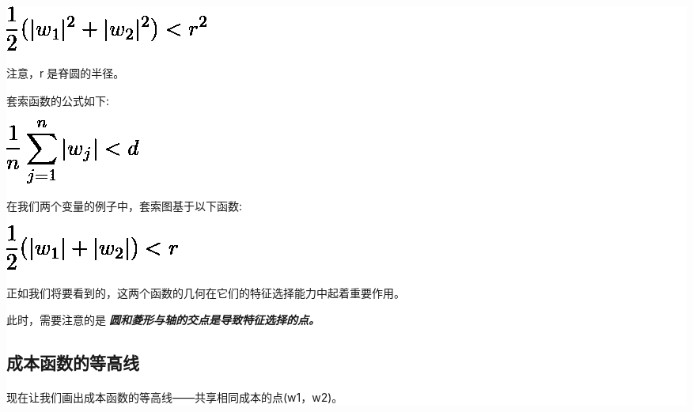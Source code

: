 ![](img/7b63da8554cc66dcc8ca6e4fb608d1df.png)

注意，r 是脊圆的半径。

套索函数的公式如下:

![](img/414109d90de52ca3cb692feac3324bd4.png)

在我们两个变量的例子中，套索图基于以下函数:

![](img/ba78ffc7aabfdd4a95682325d1cc89a3.png)

正如我们将要看到的，这两个函数的几何在它们的特征选择能力中起着重要作用。

此时，需要注意的是 ***圆和菱形与轴的交点是导致特征选择的点。***

## 成本函数的等高线

现在让我们画出成本函数的等高线——共享相同成本的点(w1，w2)。
